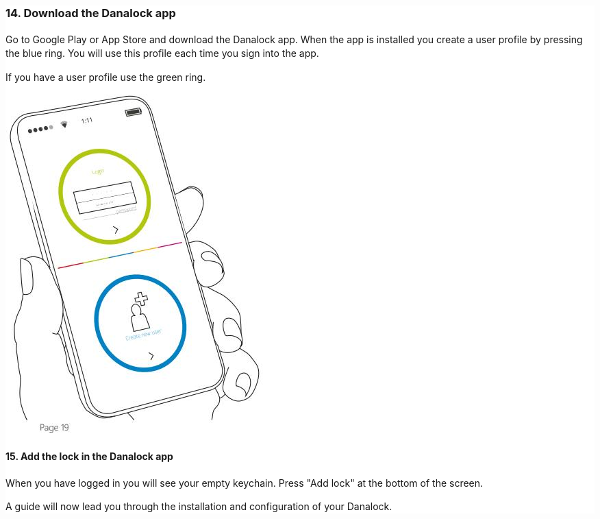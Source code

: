 ### **14. Download the Danalock app**

Go to Google Play or App Store and download the Danalock app. When the app is installed you create a user profile by pressing the blue ring. You will use this profile each time you sign into the app.

If you have a user profile use the green ring.

![](_page_18_Picture_3.jpeg)

#### **15. Add the lock in the Danalock app**

When you have logged in you will see your empty keychain. Press "Add lock" at the bottom of the screen.

A guide will now lead you through the installation and configuration of your Danalock.
